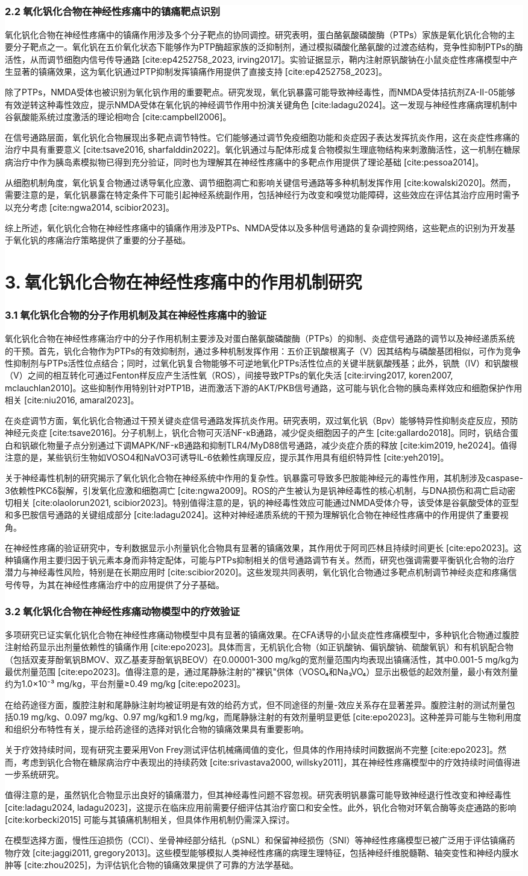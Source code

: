 ### 2.2 氧化钒化合物在神经性疼痛中的镇痛靶点识别
氧化钒化合物在神经性疼痛中的镇痛作用涉及多个分子靶点的协同调控。研究表明，蛋白酪氨酸磷酸酶（PTPs）家族是氧化钒化合物的主要分子靶点之一。氧化钒在五价氧化状态下能够作为PTP酶超家族的泛抑制剂，通过模拟磷酸化酪氨酸的过渡态结构，竞争性抑制PTPs的酶活性，从而调节细胞内信号传导通路 [cite:ep4252758_2023, irving2017]。实验证据显示，鞘内注射原钒酸钠在小鼠炎症性疼痛模型中产生显著的镇痛效果，这为氧化钒通过PTP抑制发挥镇痛作用提供了直接支持 [cite:ep4252758_2023]。

除了PTPs，NMDA受体也被识别为氧化钒作用的重要靶点。研究发现，氧化钒暴露可能导致神经毒性，而NMDA受体拮抗剂ZA-II-05能够有效逆转这种毒性效应，提示NMDA受体在氧化钒的神经调节作用中扮演关键角色 [cite:ladagu2024]。这一发现与神经性疼痛病理机制中谷氨酸能系统过度激活的理论相吻合 [cite:campbell2006]。

在信号通路层面，氧化钒化合物展现出多靶点调节特性。它们能够通过调节免疫细胞功能和炎症因子表达发挥抗炎作用，这在炎症性疼痛的治疗中具有重要意义 [cite:tsave2016, sharfalddin2022]。氧化钒通过与配体形成复合物模拟生理底物结构来刺激酶活性，这一机制在糖尿病治疗中作为胰岛素模拟物已得到充分验证，同时也为理解其在神经性疼痛中的多靶点作用提供了理论基础 [cite:pessoa2014]。

从细胞机制角度，氧化钒复合物通过诱导氧化应激、调节细胞凋亡和影响关键信号通路等多种机制发挥作用 [cite:kowalski2020]。然而，需要注意的是，氧化钒暴露在特定条件下可能引起神经系统副作用，包括神经行为改变和嗅觉功能障碍，这些效应在评估其治疗应用时需予以充分考虑 [cite:ngwa2014, scibior2023]。

综上所述，氧化钒化合物在神经性疼痛中的镇痛作用涉及PTPs、NMDA受体以及多种信号通路的复杂调控网络，这些靶点的识别为开发基于氧化钒的疼痛治疗策略提供了重要的分子基础。

# 3. 氧化钒化合物在神经性疼痛中的作用机制研究

### 3.1 氧化钒化合物的分子作用机制及其在神经性疼痛中的验证
氧化钒化合物在神经性疼痛治疗中的分子作用机制主要涉及对蛋白酪氨酸磷酸酶（PTPs）的抑制、炎症信号通路的调节以及神经递质系统的干预。首先，钒化合物作为PTPs的有效抑制剂，通过多种机制发挥作用：五价正钒酸根离子（V）因其结构与磷酸基团相似，可作为竞争性抑制剂与PTPs活性位点结合；同时，过氧化钒复合物能够不可逆地氧化PTPs活性位点的关键半胱氨酸残基；此外，钒酰（IV）和钒酸根（V）之间的相互转化可通过Fenton样反应产生活性氧（ROS），间接导致PTPs的氧化失活 [cite:irving2017, koren2007, mclauchlan2010]。这些抑制作用特别针对PTP1B，进而激活下游的AKT/PKB信号通路，这可能与钒化合物的胰岛素样效应和细胞保护作用相关 [cite:niu2016, amaral2023]。

在炎症调节方面，氧化钒化合物通过干预关键炎症信号通路发挥抗炎作用。研究表明，双过氧化钒（Bpv）能够特异性抑制炎症反应，预防神经元炎症 [cite:tsave2016]。分子机制上，钒化合物可灭活NF-κB通路，减少促炎细胞因子的产生 [cite:gallardo2018]。同时，钒结合蛋白和钒碳化物量子点分别通过下调MAPK/NF-κB通路和抑制TLR4/MyD88信号通路，减少炎症介质的释放 [cite:kim2019, he2024]。值得注意的是，某些钒衍生物如VOSO4和NaVO3可诱导IL-6依赖性病理反应，提示其作用具有组织特异性 [cite:yeh2019]。

关于神经毒性机制的研究揭示了氧化钒化合物在神经系统中作用的复杂性。钒暴露可导致多巴胺能神经元的毒性作用，其机制涉及caspase-3依赖性PKCδ裂解，引发氧化应激和细胞凋亡 [cite:ngwa2009]。ROS的产生被认为是钒神经毒性的核心机制，与DNA损伤和凋亡启动密切相关 [cite:olaolorun2021, scibior2023]。特别值得注意的是，钒的神经毒性效应可能通过NMDA受体介导，该受体是谷氨酸受体的亚型和多巴胺信号通路的关键组成部分 [cite:ladagu2024]。这种对神经递质系统的干预为理解钒化合物在神经性疼痛中的作用提供了重要视角。

在神经性疼痛的验证研究中，专利数据显示小剂量钒化合物具有显著的镇痛效果，其作用优于阿司匹林且持续时间更长 [cite:epo2023]。这种镇痛作用主要归因于钒元素本身而非特定配体，可能与PTPs抑制相关的信号通路调节有关。然而，研究也强调需要平衡钒化合物的治疗潜力与神经毒性风险，特别是在长期应用时 [cite:scibior2020]。这些发现共同表明，氧化钒化合物通过多靶点机制调节神经炎症和疼痛信号传导，为其在神经性疼痛治疗中的应用提供了分子基础。

### 3.2 氧化钒化合物在神经性疼痛动物模型中的疗效验证
多项研究已证实氧化钒化合物在神经性疼痛动物模型中具有显著的镇痛效果。在CFA诱导的小鼠炎症性疼痛模型中，多种钒化合物通过腹腔注射给药显示出剂量依赖性的镇痛作用 [cite:epo2023]。具体而言，无机钒化合物（如正钒酸钠、偏钒酸钠、硫酸氧钒）和有机钒配合物（包括双麦芽酚氧钒BMOV、双乙基麦芽酚氧钒BEOV）在0.00001-300 mg/kg的宽剂量范围内均表现出镇痛活性，其中0.001-5 mg/kg为最优剂量范围 [cite:epo2023]。值得注意的是，通过尾静脉注射的"裸钒"供体（VOSO₄和Na₃VO₄）显示出极低的起效剂量，最小有效剂量约为1.0×10⁻³ mg/kg，平台剂量≥0.49 mg/kg [cite:epo2023]。

在给药途径方面，腹腔注射和尾静脉注射均被证明是有效的给药方式，但不同途径的剂量-效应关系存在显著差异。腹腔注射的测试剂量包括0.19 mg/kg、0.097 mg/kg、0.97 mg/kg和1.9 mg/kg，而尾静脉注射的有效剂量明显更低 [cite:epo2023]。这种差异可能与生物利用度和组织分布特性有关，提示给药途径的选择对钒化合物的镇痛效果具有重要影响。

关于疗效持续时间，现有研究主要采用Von Frey测试评估机械痛阈值的变化，但具体的作用持续时间数据尚不完整 [cite:epo2023]。然而，考虑到钒化合物在糖尿病治疗中表现出的持续药效 [cite:srivastava2000, willsky2011]，其在神经性疼痛模型中的疗效持续时间值得进一步系统研究。

值得注意的是，虽然钒化合物显示出良好的镇痛潜力，但其神经毒性问题不容忽视。研究表明钒暴露可能导致神经退行性改变和神经毒性 [cite:ladagu2024, ladagu2023]，这提示在临床应用前需要仔细评估其治疗窗口和安全性。此外，钒化合物对环氧合酶等炎症通路的影响 [cite:korbecki2015] 可能与其镇痛机制相关，但具体作用机制仍需深入探讨。

在模型选择方面，慢性压迫损伤（CCI）、坐骨神经部分结扎（pSNL）和保留神经损伤（SNI）等神经性疼痛模型已被广泛用于评估镇痛药物疗效 [cite:jaggi2011, gregory2013]。这些模型能够模拟人类神经性疼痛的病理生理特征，包括神经纤维脱髓鞘、轴突变性和神经内膜水肿等 [cite:zhou2025]，为评估钒化合物的镇痛效果提供了可靠的方法学基础。
